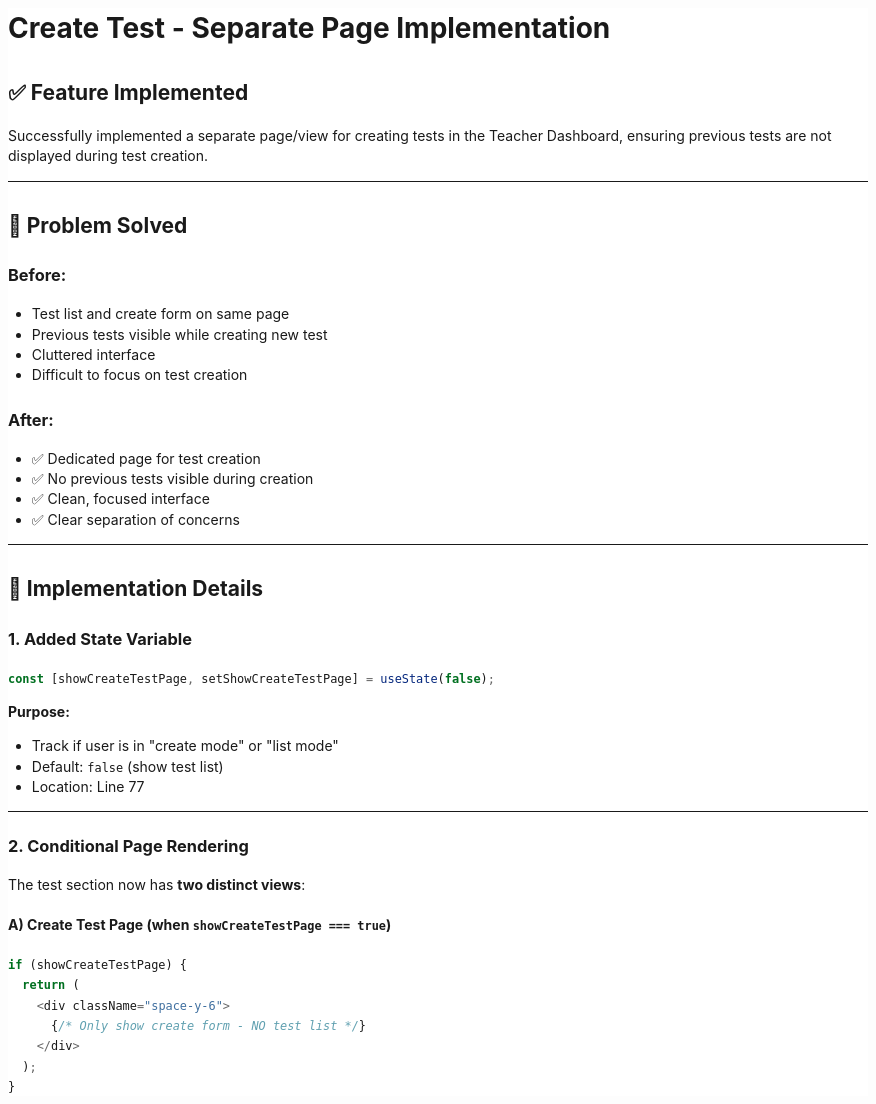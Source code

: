 # Create Test - Separate Page Implementation

## ✅ **Feature Implemented**

Successfully implemented a separate page/view for creating tests in the Teacher Dashboard, ensuring previous tests are not displayed during test creation.

---

## 🎯 **Problem Solved**

### **Before:**
- Test list and create form on same page
- Previous tests visible while creating new test
- Cluttered interface
- Difficult to focus on test creation

### **After:**
- ✅ Dedicated page for test creation
- ✅ No previous tests visible during creation
- ✅ Clean, focused interface
- ✅ Clear separation of concerns

---

## 🔧 **Implementation Details**

### **1. Added State Variable**

```typescript
const [showCreateTestPage, setShowCreateTestPage] = useState(false);
```

**Purpose:**
- Track if user is in "create mode" or "list mode"
- Default: `false` (show test list)
- Location: Line 77

---

### **2. Conditional Page Rendering**

The test section now has **two distinct views**:

#### **A) Create Test Page** (when `showCreateTestPage === true`)
```typescript
if (showCreateTestPage) {
  return (
    <div className="space-y-6">
      {/* Only show create form - NO test list */}
    </div>
  );
}
```
